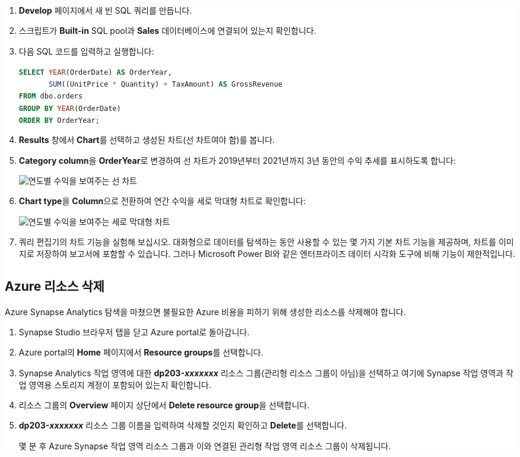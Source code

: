 1.  **Develop** 페이지에서 새 빈 SQL 쿼리를 만듭니다.
2.  스크립트가 **Built-in** SQL pool과 **Sales** 데이터베이스에 연결되어 있는지 확인합니다.
3.  다음 SQL 코드를 입력하고 실행합니다:

    ```sql
    SELECT YEAR(OrderDate) AS OrderYear,
           SUM((UnitPrice * Quantity) + TaxAmount) AS GrossRevenue
    FROM dbo.orders
    GROUP BY YEAR(OrderDate)
    ORDER BY OrderYear;
    ```

4.  **Results** 창에서 **Chart**를 선택하고 생성된 차트(선 차트여야 함)를 봅니다.
5.  **Category column**을 **OrderYear**로 변경하여 선 차트가 2019년부터 2021년까지 3년 동안의 수익 추세를 표시하도록 합니다:

    ![연도별 수익을 보여주는 선 차트](./images/yearly-sales-line.png)

6.  **Chart type**을 **Column**으로 전환하여 연간 수익을 세로 막대형 차트로 확인합니다:

    ![연도별 수익을 보여주는 세로 막대형 차트](./images/yearly-sales-column.png)

7.  쿼리 편집기의 차트 기능을 실험해 보십시오. 대화형으로 데이터를 탐색하는 동안 사용할 수 있는 몇 가지 기본 차트 기능을 제공하며, 차트를 이미지로 저장하여 보고서에 포함할 수 있습니다. 그러나 Microsoft Power BI와 같은 엔터프라이즈 데이터 시각화 도구에 비해 기능이 제한적입니다.

## Azure 리소스 삭제

Azure Synapse Analytics 탐색을 마쳤으면 불필요한 Azure 비용을 피하기 위해 생성한 리소스를 삭제해야 합니다.

1.  Synapse Studio 브라우저 탭을 닫고 Azure portal로 돌아갑니다.
2.  Azure portal의 **Home** 페이지에서 **Resource groups**를 선택합니다.
3.  Synapse Analytics 작업 영역에 대한 **dp203-*xxxxxxx*** 리소스 그룹(관리형 리소스 그룹이 아님)을 선택하고 여기에 Synapse 작업 영역과 작업 영역용 스토리지 계정이 포함되어 있는지 확인합니다.
4.  리소스 그룹의 **Overview** 페이지 상단에서 **Delete resource group**을 선택합니다.
5.  **dp203-*xxxxxxx*** 리소스 그룹 이름을 입력하여 삭제할 것인지 확인하고 **Delete**를 선택합니다.

    몇 분 후 Azure Synapse 작업 영역 리소스 그룹과 이와 연결된 관리형 작업 영역 리소스 그룹이 삭제됩니다.
